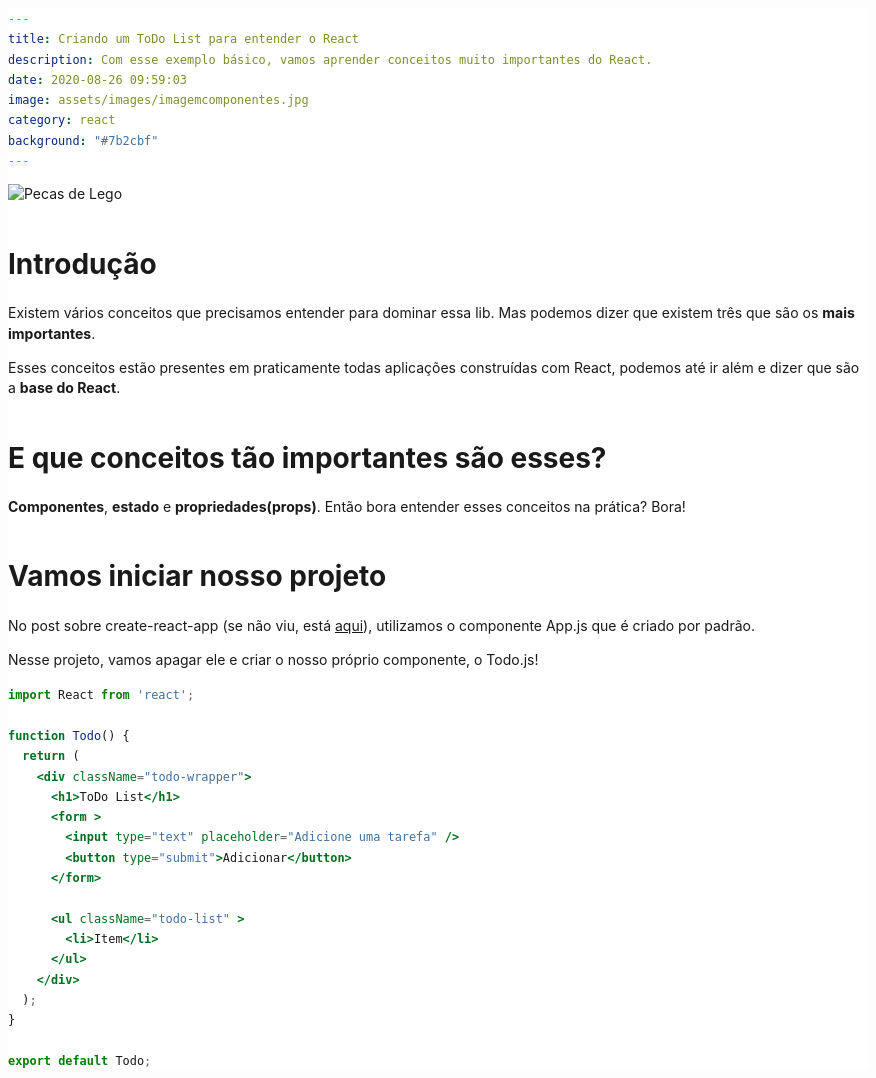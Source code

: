```yaml
---
title: Criando um ToDo List para entender o React
description: Com esse exemplo básico, vamos aprender conceitos muito importantes do React.
date: 2020-08-26 09:59:03
image: assets/images/imagemcomponentes.jpg
category: react
background: "#7b2cbf"
---
```

![Pecas de Lego](assets/images/imagemcomponentes.jpg "Pecas de Lego")

# Introdução

Existem vários conceitos que precisamos entender para dominar essa lib. Mas podemos dizer que existem três que são os **mais importantes**. 

Esses conceitos estão presentes em praticamente todas aplicações construídas com React, podemos até ir além e dizer que são a **base do React**. <br />

# E que conceitos tão importantes são esses?

**Componentes**, **estado** e **propriedades(props)**. Então bora entender esses conceitos na prática? Bora! <br />

# Vamos iniciar nosso projeto

 No post sobre create-react-app (se não viu, está [aqui](https://alvesjunior.netlify.app/usando-o-create-react-app-do-react/)), utilizamos o componente App.js que é criado por padrão.

Nesse projeto, vamos apagar ele e criar o nosso próprio componente, o Todo.js!

```jsx
import React from 'react';

function Todo() {
  return (
    <div className="todo-wrapper">
      <h1>ToDo List</h1>
      <form >
        <input type="text" placeholder="Adicione uma tarefa" />
        <button type="submit">Adicionar</button>
      </form>

      <ul className="todo-list" >
        <li>Item</li>
      </ul>
    </div>
  );
}

export default Todo;
```
